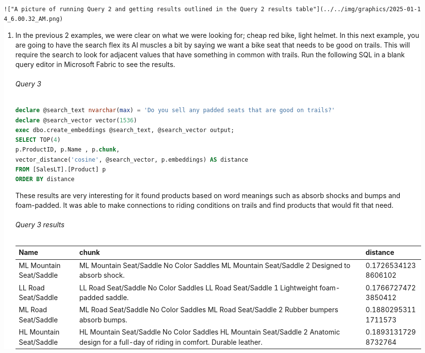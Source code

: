     !["A picture of running Query 2 and getting results outlined in the Query 2 results table"](../../img/graphics/2025-01-14_6.00.32_AM.png)

1. In the previous 2 examples, we were clear on what we were looking for; cheap red bike, light helmet. In this next example, you are going to have the search flex its AI muscles a bit by saying we want a bike seat that needs to be good on trails. This will require the search to look for adjacent values that have something in common with trails. Run the following SQL in a blank query editor in Microsoft Fabric to see the results.

    ###### Query 3

    ```SQL
    declare @search_text nvarchar(max) = 'Do you sell any padded seats that are good on trails?'
    declare @search_vector vector(1536)
    exec dbo.create_embeddings @search_text, @search_vector output;
    SELECT TOP(4) 
    p.ProductID, p.Name , p.chunk,
    vector_distance('cosine', @search_vector, p.embeddings) AS distance
    FROM [SalesLT].[Product] p
    ORDER BY distance
    ```

    These results are very interesting for it found products based on word meanings such as absorb shocks and bumps and foam-padded. It was able to make connections to riding conditions on trails and find products that would fit that need.

    ###### Query 3 results

    | Name | chunk | distance |
    |:---------|:---------|:---------|
    | ML Mountain Seat/Saddle | ML Mountain Seat/Saddle No Color Saddles ML Mountain Seat/Saddle 2 Designed to absorb shock. | 0.17265341238606102 |
    | LL Road Seat/Saddle | LL Road Seat/Saddle No Color Saddles LL Road Seat/Saddle 1 Lightweight foam-padded saddle. | 0.17667274723850412 |
    | ML Road Seat/Saddle | ML Road Seat/Saddle No Color Saddles ML Road Seat/Saddle 2 Rubber bumpers absorb bumps. | 0.18802953111711573 |
    | HL Mountain Seat/Saddle | HL Mountain Seat/Saddle No Color Saddles HL Mountain Seat/Saddle 2 Anatomic design for a full-day of riding in comfort. Durable leather. | 0.18931317298732764 |